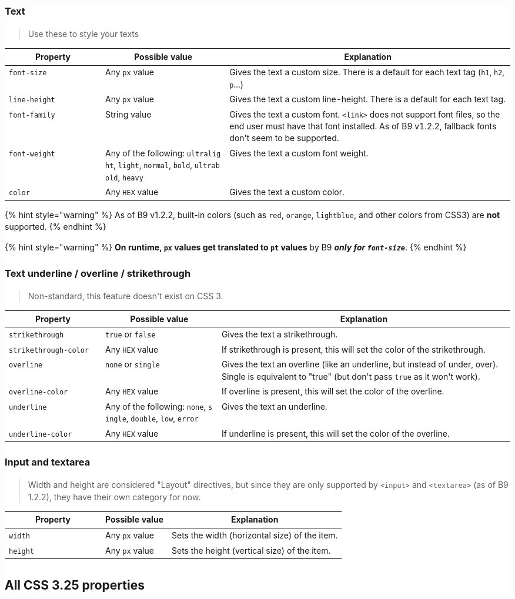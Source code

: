 ### Text
> Use these to style your texts

| <div style="width:150px">Property</div> | Possible value | Explanation |
| -------- | ----- | ----------- |
| `font-size` | Any `px` value | Gives the text a custom size. There is a default for each text tag (`h1`, `h2`, `p`...) |
| `line-height` | Any `px` value | Gives the text a custom line-height. There is a default for each text tag. |
| `font-family` | String value | Gives the text a custom font. `<link>` does not support font files, so the end user must have that font installed. As of B9 v1.2.2, fallback fonts don't seem to be supported. |
| `font-weight` | Any of the following: `ultralight`, `light`, `normal`, `bold`, `ultrabold`, `heavy` | Gives the text a custom font weight. |
| `color` | Any `HEX` value | Gives the text a custom color. |

{% hint style="warning" %}
As of B9 v1.2.2, built-in colors (such as `red`, `orange`, `lightblue`, and other colors from CSS3) are **not** supported.
{% endhint %}



{% hint style="warning" %}
**On runtime, `px` values get translated to `pt` values** by B9 ***only for `font-size`***.
{% endhint %}

### Text underline / overline / strikethrough
> Non-standard, this feature doesn't exist on CSS 3.

| <div style="width:150px">Property</div> | Possible value | Explanation |
| -------- | ----- | ----------- |
| `strikethrough` | `true` or `false` | Gives the text a strikethrough. |
| `strikethrough-color` | Any `HEX` value | If strikethrough is present, this will set the color of the strikethrough. |
| `overline` | `none` or `single` | Gives the text an overline (like an underline, but instead of under, over). Single is equivalent to "true" (but don't pass `true` as it won't work). |
| `overline-color` | Any `HEX` value | If overline is present, this will set the color of the overline. |
| `underline` | Any of the following: `none`, `single`, `double`, `low`, `error` | Gives the text an underline. |
| `underline-color` | Any `HEX` value | If underline is present, this will set the color of the overline. |

### Input and textarea
> Width and height are considered "Layout" directives, but since they are only supported by `<input>` and `<textarea>` (as of B9 1.2.2), they have their own category for now.

| <div style="width:150px">Property</div> | Possible value | Explanation |
| -------- | ----- | ----------- |
| `width` | Any `px` value | Sets the width (horizontal size) of the item. |
| `height` | Any `px` value | Sets the height (vertical size) of the item. |

## All CSS 3.25 properties
